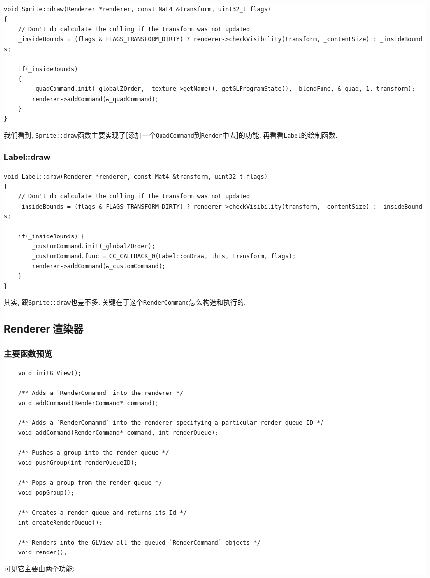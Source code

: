 ```
void Sprite::draw(Renderer *renderer, const Mat4 &transform, uint32_t flags)
{
    // Don't do calculate the culling if the transform was not updated
    _insideBounds = (flags & FLAGS_TRANSFORM_DIRTY) ? renderer->checkVisibility(transform, _contentSize) : _insideBounds;

    if(_insideBounds)
    {
        _quadCommand.init(_globalZOrder, _texture->getName(), getGLProgramState(), _blendFunc, &_quad, 1, transform);
        renderer->addCommand(&_quadCommand);
    }
}
```
我们看到, `Sprite::draw`函数主要实现了[添加一个`QuadCommand`到`Render`中去]的功能.
再看看`Label`的绘制函数.

### Label::draw

```
void Label::draw(Renderer *renderer, const Mat4 &transform, uint32_t flags)
{
    // Don't do calculate the culling if the transform was not updated
    _insideBounds = (flags & FLAGS_TRANSFORM_DIRTY) ? renderer->checkVisibility(transform, _contentSize) : _insideBounds;

    if(_insideBounds) {
        _customCommand.init(_globalZOrder);
        _customCommand.func = CC_CALLBACK_0(Label::onDraw, this, transform, flags);
        renderer->addCommand(&_customCommand);
    }
}
```

其实, 跟`Sprite::draw`也差不多. 关键在于这个`RenderCommand`怎么构造和执行的.


## Renderer 渲染器
### 主要函数预览


```
    void initGLView();

    /** Adds a `RenderComamnd` into the renderer */
    void addCommand(RenderCommand* command);

    /** Adds a `RenderComamnd` into the renderer specifying a particular render queue ID */
    void addCommand(RenderCommand* command, int renderQueue);

    /** Pushes a group into the render queue */
    void pushGroup(int renderQueueID);

    /** Pops a group from the render queue */
    void popGroup();

    /** Creates a render queue and returns its Id */
    int createRenderQueue();

    /** Renders into the GLView all the queued `RenderCommand` objects */
    void render();
```
可见它主要由两个功能:
